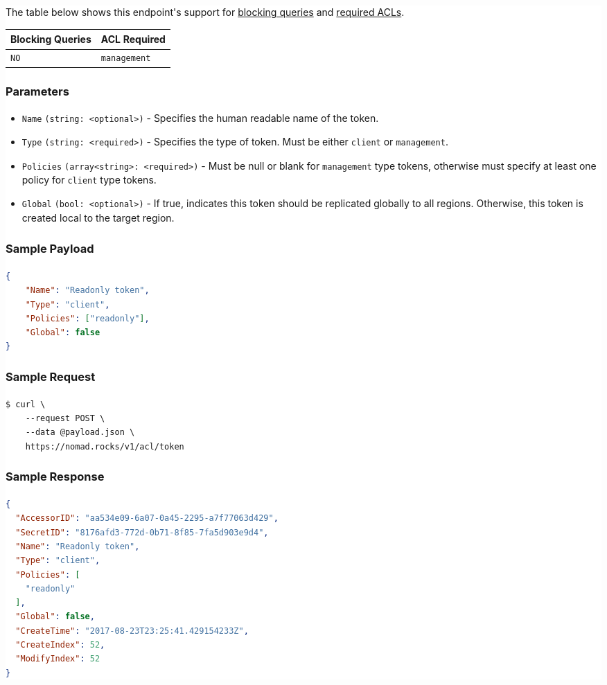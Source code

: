 The table below shows this endpoint's support for
[blocking queries](/api/index.html#blocking-queries) and
[required ACLs](/api/index.html#acls).

| Blocking Queries | ACL Required       |
| ---------------- | ------------------ |
| `NO`             | `management`       |

### Parameters

- `Name` `(string: <optional>)` - Specifies the human readable name of the token.

- `Type` `(string: <required>)` - Specifies the type of token. Must be either `client` or `management`.

- `Policies` `(array<string>: <required>)` - Must be null or blank for `management` type tokens, otherwise must specify at least one policy for `client` type tokens.

- `Global` `(bool: <optional>)` - If true, indicates this token should be replicated globally to all regions. Otherwise, this token is created local to the target region.

### Sample Payload

```json
{
    "Name": "Readonly token",
    "Type": "client",
    "Policies": ["readonly"],
    "Global": false
}
```

### Sample Request

```text
$ curl \
    --request POST \
    --data @payload.json \
    https://nomad.rocks/v1/acl/token
```

### Sample Response

```json
{
  "AccessorID": "aa534e09-6a07-0a45-2295-a7f77063d429",
  "SecretID": "8176afd3-772d-0b71-8f85-7fa5d903e9d4",
  "Name": "Readonly token",
  "Type": "client",
  "Policies": [
    "readonly"
  ],
  "Global": false,
  "CreateTime": "2017-08-23T23:25:41.429154233Z",
  "CreateIndex": 52,
  "ModifyIndex": 52
}
```

